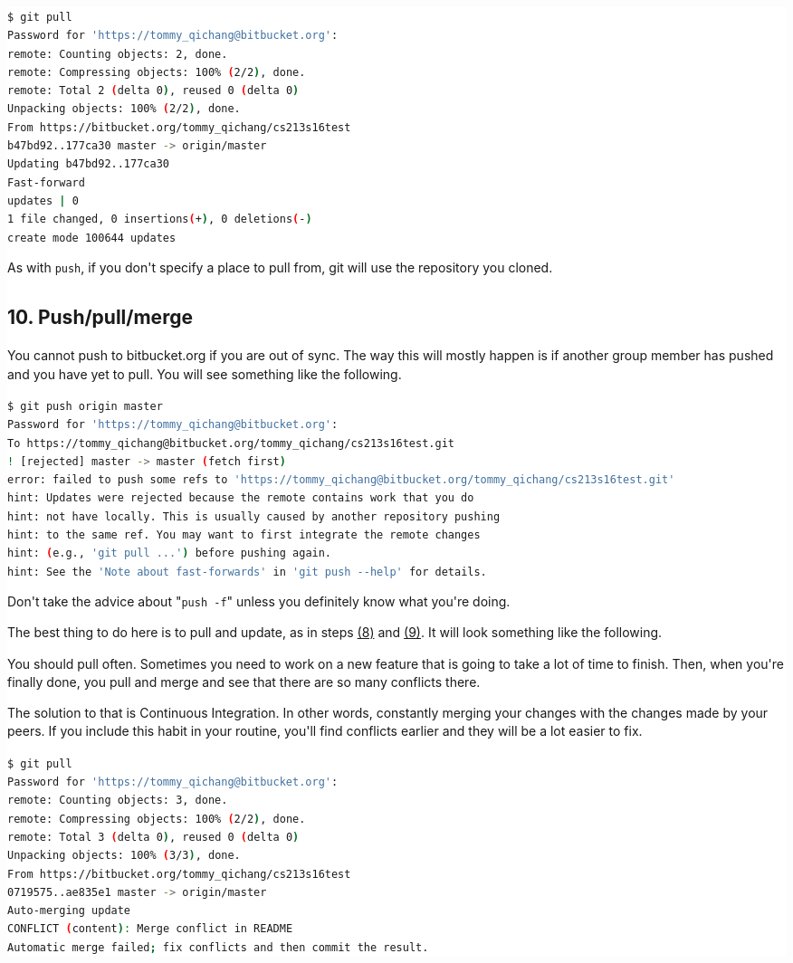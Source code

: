 ```sh
$ git pull
Password for 'https://tommy_qichang@bitbucket.org':
remote: Counting objects: 2, done.
remote: Compressing objects: 100% (2/2), done.
remote: Total 2 (delta 0), reused 0 (delta 0)
Unpacking objects: 100% (2/2), done.
From https://bitbucket.org/tommy_qichang/cs213s16test
b47bd92..177ca30 master -> origin/master
Updating b47bd92..177ca30
Fast-forward
updates | 0
1 file changed, 0 insertions(+), 0 deletions(-)
create mode 100644 updates
```

As with `push`, if you don't specify a place to pull from, git will use the repository you cloned.

## 10. Push/pull/merge

You cannot push to bitbucket.org if you are out of sync. The way this will mostly happen is if another group member has pushed and you have yet to pull. You will see something like the following.

```sh
$ git push origin master
Password for 'https://tommy_qichang@bitbucket.org':
To https://tommy_qichang@bitbucket.org/tommy_qichang/cs213s16test.git
! [rejected] master -> master (fetch first)
error: failed to push some refs to 'https://tommy_qichang@bitbucket.org/tommy_qichang/cs213s16test.git'
hint: Updates were rejected because the remote contains work that you do
hint: not have locally. This is usually caused by another repository pushing
hint: to the same ref. You may want to first integrate the remote changes
hint: (e.g., 'git pull ...') before pushing again.
hint: See the 'Note about fast-forwards' in 'git push --help' for details.
```

Don't take the advice about "`push -f`" unless you definitely know what you're doing.

The best thing to do here is to pull and update, as in steps [(8)](#8-push-back-to-bitbucketorg) and [(9)](#9-pulling-from-bitbucketorg). It will look something like the following.

You should pull often. Sometimes you need to work on a new feature that is going to take a lot of time to finish. Then, when you're finally done, you pull and merge and see that there are so many conflicts there.

The solution to that is Continuous Integration. In other words, constantly merging your changes with the changes made by your peers. If you include this habit in your routine, you'll find conflicts earlier and they will be a lot easier to fix.

```sh
$ git pull
Password for 'https://tommy_qichang@bitbucket.org':
remote: Counting objects: 3, done.
remote: Compressing objects: 100% (2/2), done.
remote: Total 3 (delta 0), reused 0 (delta 0)
Unpacking objects: 100% (3/3), done.
From https://bitbucket.org/tommy_qichang/cs213s16test
0719575..ae835e1 master -> origin/master
Auto-merging update
CONFLICT (content): Merge conflict in README
Automatic merge failed; fix conflicts and then commit the result.
```
